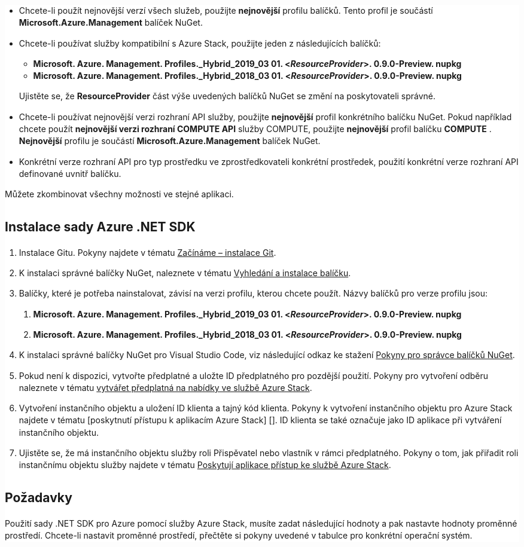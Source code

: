 -   Chcete-li použít nejnovější verzí všech služeb, použijte **nejnovější** profilu balíčků. Tento profil je součástí **Microsoft.Azure.Management** balíček NuGet.

-   Chcete-li používat služby kompatibilní s Azure Stack, použijte jeden z následujících balíčků:
    - **Microsoft. Azure. Management. Profiles.\_Hybrid\_2019\_03 01. <*ResourceProvider*>. 0.9.0-Preview. nupkg** 
    - **Microsoft. Azure. Management. Profiles.\_Hybrid\_2018\_03 01. <*ResourceProvider*>. 0.9.0-Preview. nupkg**
    
    Ujistěte se, že **ResourceProvider** část výše uvedených balíčků NuGet se změní na poskytovateli správné.

-   Chcete-li používat nejnovější verzi rozhraní API služby, použijte **nejnovější** profil konkrétního balíčku NuGet. Pokud například chcete použít **nejnovější verzi rozhraní COMPUTE API** služby COMPUTE, použijte **nejnovější** profil balíčku **COMPUTE** . **Nejnovější** profilu je součástí **Microsoft.Azure.Management** balíček NuGet.

-   Konkrétní verze rozhraní API pro typ prostředku ve zprostředkovateli konkrétní prostředek, použití konkrétní verze rozhraní API definované uvnitř balíčku.

Můžete zkombinovat všechny možnosti ve stejné aplikaci.

## <a name="install-the-azure-net-sdk"></a>Instalace sady Azure .NET SDK

1.  Instalace Gitu. Pokyny najdete v tématu [Začínáme – instalace Git][].

2.  K instalaci správné balíčky NuGet, naleznete v tématu [Vyhledání a instalace balíčku][].

3.  Balíčky, které je potřeba nainstalovat, závisí na verzi profilu, kterou chcete použít. Názvy balíčků pro verze profilu jsou:

    1.  **Microsoft. Azure. Management. Profiles.\_Hybrid\_2019\_03 01. <*ResourceProvider*>. 0.9.0-Preview. nupkg**

    2.  **Microsoft. Azure. Management. Profiles.\_Hybrid\_2018\_03 01. <*ResourceProvider*>. 0.9.0-Preview. nupkg**

4.  K instalaci správné balíčky NuGet pro Visual Studio Code, viz následující odkaz ke stažení [Pokyny pro správce balíčků NuGet][].

5.  Pokud není k dispozici, vytvořte předplatné a uložte ID předplatného pro pozdější použití. Pokyny pro vytvoření odběru naleznete v tématu [vytvářet předplatná na nabídky ve službě Azure Stack][].

6.  Vytvoření instančního objektu a uložení ID klienta a tajný kód klienta. Pokyny k vytvoření instančního objektu pro Azure Stack najdete v tématu [poskytnutí přístupu k aplikacím Azure Stack] []. ID klienta se také označuje jako ID aplikace při vytváření instančního objektu.

7.  Ujistěte se, že má instančního objektu služby roli Přispěvatel nebo vlastník v rámci předplatného. Pokyny o tom, jak přiřadit roli instančnímu objektu služby najdete v tématu [Poskytují aplikace přístup ke službě Azure Stack][].

## <a name="prerequisites"></a>Požadavky

Použití sady .NET SDK pro Azure pomocí služby Azure Stack, musíte zadat následující hodnoty a pak nastavte hodnoty proměnné prostředí. Chcete-li nastavit proměnné prostředí, přečtěte si pokyny uvedené v tabulce pro konkrétní operační systém.


  [Začínáme – instalace Git]: https://git-scm.com/book/en/v2/Getting-Started-Installing-Git
  [Vyhledání a instalace balíčku]: /nuget/tools/package-manager-ui
  [Pokyny pro správce balíčků NuGet]: https://marketplace.visualstudio.com/items?itemName=jmrog.vscode-nuget-package-manager
  [Vytvářet předplatná na nabídky ve službě Azure Stack]: ../operator/azure-stack-subscribe-plan-provision-vm.md
  [Poskytují aplikace přístup ke službě Azure Stack]: ../operator/azure-stack-create-service-principals.md
  [* tenant ID *]: ../operator/azure-stack-identity-overview.md
  [* předplatné ID *]: ../operator/azure-stack-plan-offer-quota-overview.md#subscriptions
  [* Azure Stack koncový bod Správce prostředků *]: ../user/azure-stack-version-profiles-ruby.md#the-azure-stack-resource-manager-endpoint
  [Přehled rozhraní API profily]: ../user/azure-stack-version-profiles.md#summary-of-api-profiles
  [Test Project to Virtual Machine, vNet, resource groups, and storage account]: https://github.com/seyadava/azure-sdk-for-net-samples/tree/master/TestProject
  [Use Azure PowerShell to create a service principal with a certificate]: ../operator/azure-stack-create-service-principals.md
  [Run unit tests with Test Explorer.]: /visualstudio/test/run-unit-tests-with-test-explorer?view=vs-2017